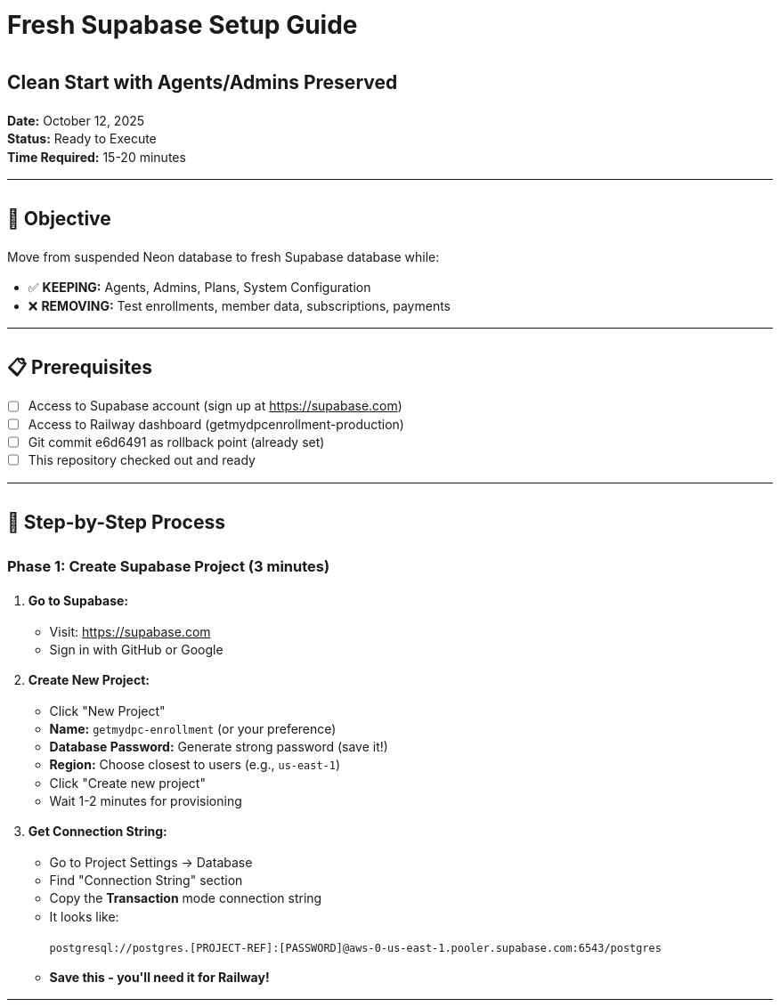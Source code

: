 # Fresh Supabase Setup Guide
## Clean Start with Agents/Admins Preserved

**Date:** October 12, 2025  
**Status:** Ready to Execute  
**Time Required:** 15-20 minutes

---

## 🎯 Objective

Move from suspended Neon database to fresh Supabase database while:
- ✅ **KEEPING:** Agents, Admins, Plans, System Configuration
- ❌ **REMOVING:** Test enrollments, member data, subscriptions, payments

---

## 📋 Prerequisites

- [ ] Access to Supabase account (sign up at https://supabase.com)
- [ ] Access to Railway dashboard (getmydpcenrollment-production)
- [ ] Git commit e6d6491 as rollback point (already set)
- [ ] This repository checked out and ready

---

## 🚀 Step-by-Step Process

### **Phase 1: Create Supabase Project** (3 minutes)

1. **Go to Supabase:**
   - Visit: https://supabase.com
   - Sign in with GitHub or Google

2. **Create New Project:**
   - Click "New Project"
   - **Name:** `getmydpc-enrollment` (or your preference)
   - **Database Password:** Generate strong password (save it!)
   - **Region:** Choose closest to users (e.g., `us-east-1`)
   - Click "Create new project"
   - Wait 1-2 minutes for provisioning

3. **Get Connection String:**
   - Go to Project Settings → Database
   - Find "Connection String" section
   - Copy the **Transaction** mode connection string
   - It looks like:
     ```
     postgresql://postgres.[PROJECT-REF]:[PASSWORD]@aws-0-us-east-1.pooler.supabase.com:6543/postgres
     ```
   - **Save this - you'll need it for Railway!**

---